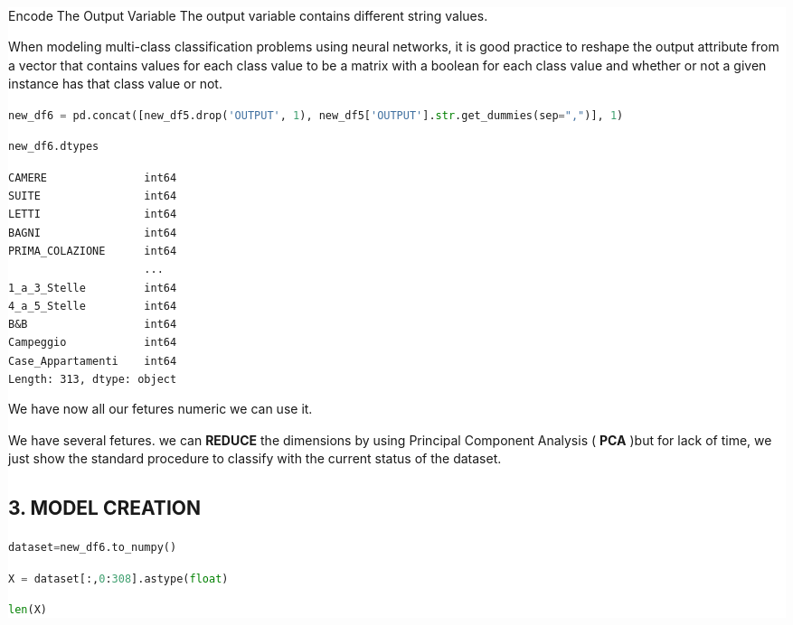 
</div>



Encode The Output Variable The output variable contains different string values.

When modeling multi-class classification problems using neural networks, it is good practice to reshape the output attribute from a vector that contains values for each class value to be a matrix with a boolean for each class value and whether or not a given instance has that class value or not.


```python
new_df6 = pd.concat([new_df5.drop('OUTPUT', 1), new_df5['OUTPUT'].str.get_dummies(sep=",")], 1)
```




```python
new_df6.dtypes
```




    CAMERE               int64
    SUITE                int64
    LETTI                int64
    BAGNI                int64
    PRIMA_COLAZIONE      int64
                         ...  
    1_a_3_Stelle         int64
    4_a_5_Stelle         int64
    B&B                  int64
    Campeggio            int64
    Case_Appartamenti    int64
    Length: 313, dtype: object



We have now all our fetures numeric we can use it.

We have several fetures. we can **REDUCE** the dimensions by using Principal Component Analysis ( **PCA** )but for lack of time, we just show the standard procedure to classify with the current status of the dataset.

## 3. MODEL CREATION


```python
dataset=new_df6.to_numpy()
```


```python
X = dataset[:,0:308].astype(float)
```


```python
len(X)
```
